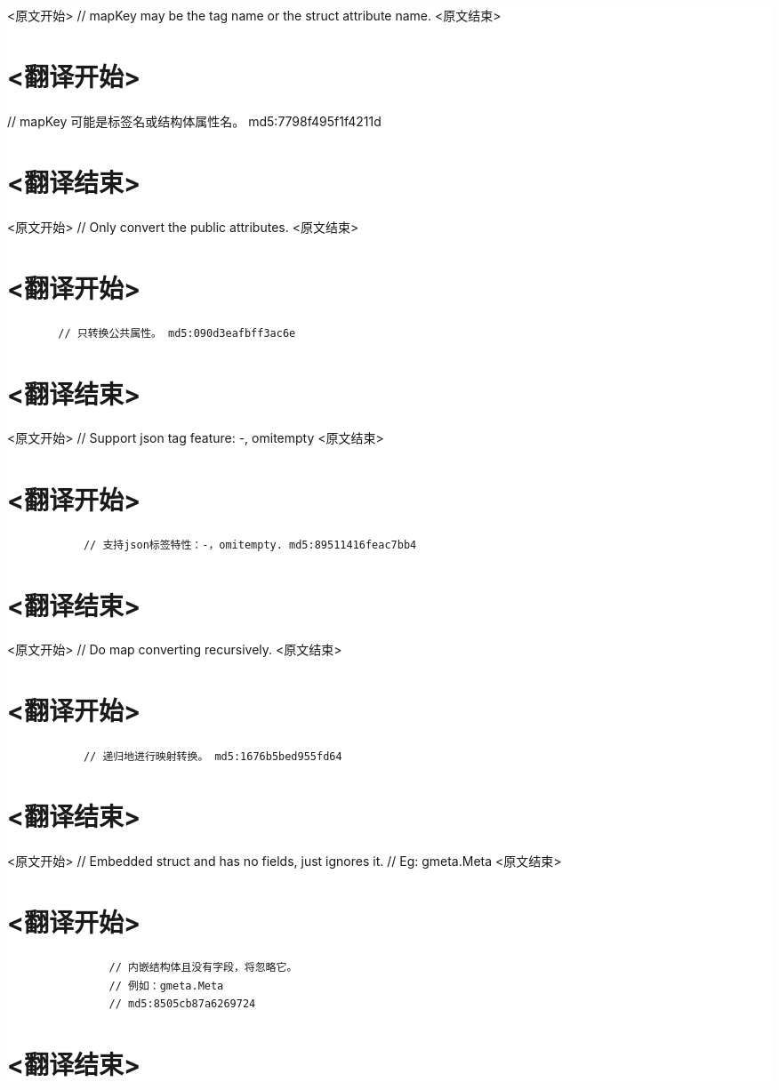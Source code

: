 
<原文开始>
// mapKey may be the tag name or the struct attribute name.
<原文结束>

# <翻译开始>
// mapKey 可能是标签名或结构体属性名。 md5:7798f495f1f4211d
# <翻译结束>


<原文开始>
// Only convert the public attributes.
<原文结束>

# <翻译开始>
			// 只转换公共属性。 md5:090d3eafbff3ac6e
# <翻译结束>


<原文开始>
// Support json tag feature: -, omitempty
<原文结束>

# <翻译开始>
				// 支持json标签特性：-，omitempty. md5:89511416feac7bb4
# <翻译结束>


<原文开始>
// Do map converting recursively.
<原文结束>

# <翻译开始>
				// 递归地进行映射转换。 md5:1676b5bed955fd64
# <翻译结束>


<原文开始>
					// Embedded struct and has no fields, just ignores it.
					// Eg: gmeta.Meta
<原文结束>

# <翻译开始>
					// 内嵌结构体且没有字段，将忽略它。
					// 例如：gmeta.Meta
					// md5:8505cb87a6269724
# <翻译结束>
